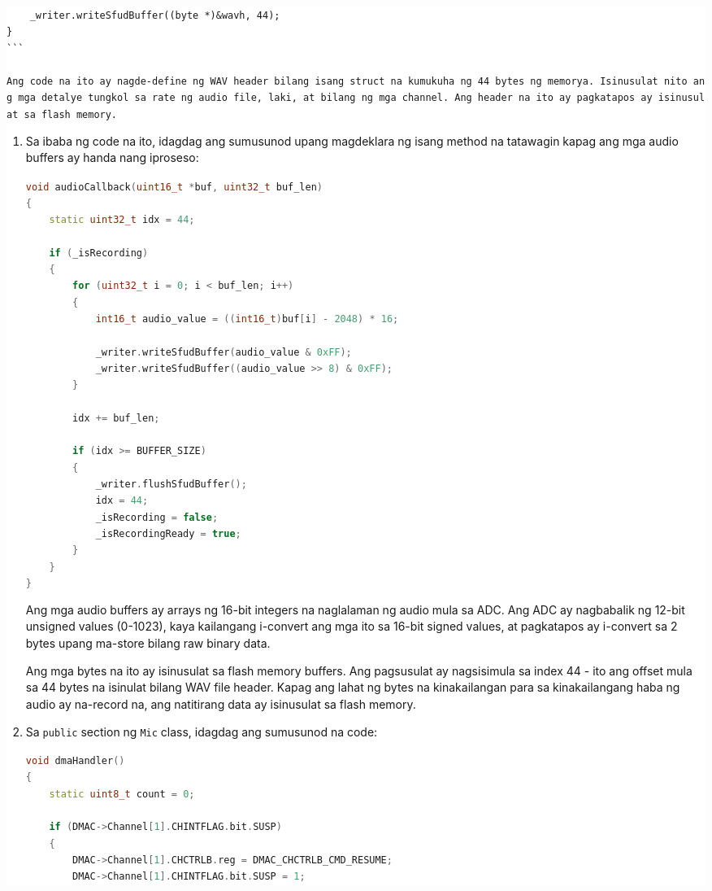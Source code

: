         _writer.writeSfudBuffer((byte *)&wavh, 44);
    }
    ```

    Ang code na ito ay nagde-define ng WAV header bilang isang struct na kumukuha ng 44 bytes ng memorya. Isinusulat nito ang mga detalye tungkol sa rate ng audio file, laki, at bilang ng mga channel. Ang header na ito ay pagkatapos ay isinusulat sa flash memory.

1. Sa ibaba ng code na ito, idagdag ang sumusunod upang magdeklara ng isang method na tatawagin kapag ang mga audio buffers ay handa nang iproseso:

    ```cpp
    void audioCallback(uint16_t *buf, uint32_t buf_len)
    {
        static uint32_t idx = 44;

        if (_isRecording)
        {
            for (uint32_t i = 0; i < buf_len; i++)
            {
                int16_t audio_value = ((int16_t)buf[i] - 2048) * 16;

                _writer.writeSfudBuffer(audio_value & 0xFF);
                _writer.writeSfudBuffer((audio_value >> 8) & 0xFF);
            }

            idx += buf_len;
                
            if (idx >= BUFFER_SIZE)
            {
                _writer.flushSfudBuffer();
                idx = 44;
                _isRecording = false;
                _isRecordingReady = true;
            }
        }
    }
    ```

    Ang mga audio buffers ay arrays ng 16-bit integers na naglalaman ng audio mula sa ADC. Ang ADC ay nagbabalik ng 12-bit unsigned values (0-1023), kaya kailangang i-convert ang mga ito sa 16-bit signed values, at pagkatapos ay i-convert sa 2 bytes upang ma-store bilang raw binary data.

    Ang mga bytes na ito ay isinusulat sa flash memory buffers. Ang pagsusulat ay nagsisimula sa index 44 - ito ang offset mula sa 44 bytes na isinulat bilang WAV file header. Kapag ang lahat ng bytes na kinakailangan para sa kinakailangang haba ng audio ay na-record na, ang natitirang data ay isinusulat sa flash memory.

1. Sa `public` section ng `Mic` class, idagdag ang sumusunod na code:

    ```cpp
    void dmaHandler()
    {
        static uint8_t count = 0;

        if (DMAC->Channel[1].CHINTFLAG.bit.SUSP)
        {
            DMAC->Channel[1].CHCTRLB.reg = DMAC_CHCTRLB_CMD_RESUME;
            DMAC->Channel[1].CHINTFLAG.bit.SUSP = 1;
